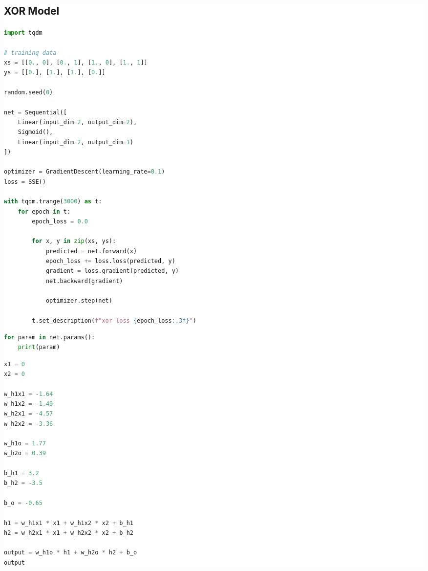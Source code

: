 
## XOR Model


```python colab={"base_uri": "https://localhost:8080/"} id="0cYP7mHm5PVc" executionInfo={"status": "ok", "timestamp": 1630995509405, "user_tz": -330, "elapsed": 11228, "user": {"displayName": "Sparsh Agarwal", "photoUrl": "", "userId": "13037694610922482904"}} outputId="798b8d7a-c751-4db3-be4c-806ecec715b6"
import tqdm

# training data
xs = [[0., 0], [0., 1], [1., 0], [1., 1]]
ys = [[0.], [1.], [1.], [0.]]

random.seed(0)

net = Sequential([
    Linear(input_dim=2, output_dim=2),
    Sigmoid(),
    Linear(input_dim=2, output_dim=1)
])

optimizer = GradientDescent(learning_rate=0.1)
loss = SSE()

with tqdm.trange(3000) as t:
    for epoch in t:
        epoch_loss = 0.0

        for x, y in zip(xs, ys):
            predicted = net.forward(x)
            epoch_loss += loss.loss(predicted, y)
            gradient = loss.gradient(predicted, y)
            net.backward(gradient)

            optimizer.step(net)

        t.set_description(f"xor loss {epoch_loss:.3f}")
```

```python colab={"base_uri": "https://localhost:8080/"} id="xXyK9SzZ6BkF" executionInfo={"status": "ok", "timestamp": 1630995519928, "user_tz": -330, "elapsed": 493, "user": {"displayName": "Sparsh Agarwal", "photoUrl": "", "userId": "13037694610922482904"}} outputId="121d262a-2702-4ba7-e7f8-a94caf67a792"
for param in net.params():
    print(param)
```

```python colab={"base_uri": "https://localhost:8080/"} id="efPf5YAD6JSA" executionInfo={"status": "ok", "timestamp": 1630996112747, "user_tz": -330, "elapsed": 18, "user": {"displayName": "Sparsh Agarwal", "photoUrl": "", "userId": "13037694610922482904"}} outputId="91987929-2f23-4229-e4c3-23af4f9fa76b"
x1 = 0
x2 = 0

w_h1x1 = -1.64
w_h1x2 = -1.49
w_h2x1 = -4.57
w_h2x2 = -3.36

w_h1o = 1.77
w_h2o = 0.39

b_h1 = 3.2
b_h2 = -3.5

b_o = -0.65

h1 = w_h1x1 * x1 + w_h1x2 * x2 + b_h1
h2 = w_h2x1 * x1 + w_h2x2 * x2 + b_h2

output = w_h1o * h1 + w_h2o * h2 + b_o
output
```
